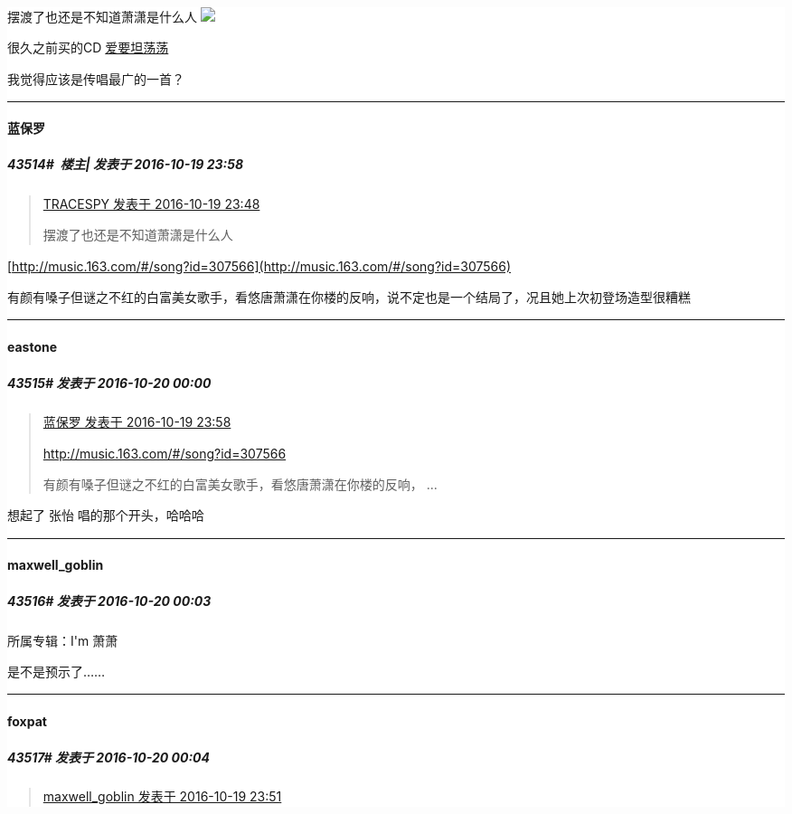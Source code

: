 摆渡了也还是不知道萧潇是什么人</blockquote>
<img src="http://ww2.sinaimg.cn/mw690/9c14a623jw9f8y0owqopij20pk0j6jwh.jpg" referrerpolicy="no-referrer">

很久之前买的CD
[爱要坦荡荡](http://music.163.com/#/song?id=307606)

我觉得应该是传唱最广的一首？


*****

####  蓝保罗  
##### 43514#         楼主| 发表于 2016-10-19 23:58


<blockquote><a href="httphttps://bbs.saraba1st.com/2b/forum.php?mod=redirect&amp;goto=findpost&amp;pid=33914331&amp;ptid=1105387" target="_blank">TRACESPY 发表于 2016-10-19 23:48</a>

摆渡了也还是不知道萧潇是什么人</blockquote>
[http://music.163.com/#/song?id=307566](http://music.163.com/#/song?id=307566)

有颜有嗓子但谜之不红的白富美女歌手，看悠唐萧潇在你楼的反响，说不定也是一个结局了，况且她上次初登场造型很糟糕


*****

####  eastone  
##### 43515#       发表于 2016-10-20 00:00


<blockquote><a href="httphttps://bbs.saraba1st.com/2b/forum.php?mod=redirect&amp;goto=findpost&amp;pid=33914414&amp;ptid=1105387" target="_blank">蓝保罗 发表于 2016-10-19 23:58</a>

http://music.163.com/#/song?id=307566

有颜有嗓子但谜之不红的白富美女歌手，看悠唐萧潇在你楼的反响， ...</blockquote>
想起了 张怡 唱的那个开头，哈哈哈


*****

####  maxwell_goblin  
##### 43516#       发表于 2016-10-20 00:03


所属专辑：I'm 萧萧


是不是预示了……


*****

####  foxpat  
##### 43517#       发表于 2016-10-20 00:04


<blockquote><a href="httphttps://bbs.saraba1st.com/2b/forum.php?mod=redirect&amp;goto=findpost&amp;pid=33914354&amp;ptid=1105387" target="_blank">maxwell_goblin 发表于 2016-10-19 23:51</a>
